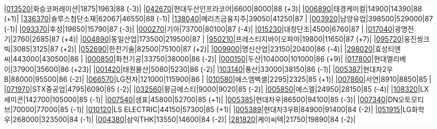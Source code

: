 |[013520](https://finance.daum.net/quotes/A013520)|화승코퍼레이션|1875|1963|88 (-3)|
|[042670](https://finance.daum.net/quotes/A042670)|현대두산인프라코어|6600|8000|88 (+3)|
|[006890](https://finance.daum.net/quotes/A006890)|태경케미컬|14900|14390|88 (+1)|
|[336370](https://finance.daum.net/quotes/A336370)|솔루스첨단소재|62067|46550|88 (-1)|
|[138040](https://finance.daum.net/quotes/A138040)|메리츠금융지주|39050|41250|87 |
|[003920](https://finance.daum.net/quotes/A003920)|남양유업|398500|529000|87 (-1)|
|[093370](https://finance.daum.net/quotes/A093370)|후성|19650|15790|87 (-3)|
|[000270](https://finance.daum.net/quotes/A000270)|기아|73700|80100|87 (-4)|
|[015230](https://finance.daum.net/quotes/A015230)|대창단조|4500|6760|87 |
|[017040](https://finance.daum.net/quotes/A017040)|광명전기|2760|2685|87 (+4)|
|[004890](https://finance.daum.net/quotes/A004890)|동일산업|173500|219500|87 |
|[950210](https://finance.daum.net/quotes/A950210)|프레스티지바이오파마|19800|11650|87 (+7)|
|[095720](https://finance.daum.net/quotes/A095720)|웅진씽크빅|3085|3125|87 (+2)|
|[052690](https://finance.daum.net/quotes/A052690)|한전기술|82500|75100|87 (+2)|
|[009900](https://finance.daum.net/quotes/A009900)|명신산업|23150|20400|86 (-4)|
|[298020](https://finance.daum.net/quotes/A298020)|효성티앤씨|443000|430500|86 |
|[000850](https://finance.daum.net/quotes/A000850)|화천기공|33750|38000|86 (-2)|
|[000150](https://finance.daum.net/quotes/A000150)|두산|104000|101000|86 (+9)|
|[017800](https://finance.daum.net/quotes/A017800)|현대엘리베이|37900|35600|86 (+23)|
|[001420](https://finance.daum.net/quotes/A001420)|태원물산|5080|5230|86 (-2)|
|[103140](https://finance.daum.net/quotes/A103140)|풍산|33000|38150|86 (-1)|
|[005387](https://finance.daum.net/quotes/A005387)|현대차2우B|88000|95500|86 (-2)|
|[066570](https://finance.daum.net/quotes/A066570)|LG전자|121000|115900|86 |
|[010580](https://finance.daum.net/quotes/A010580)|에스엠벡셀|2295|2325|85 (+1)|
|[007860](https://finance.daum.net/quotes/A007860)|서연|8910|8850|85 |
|[071970](https://finance.daum.net/quotes/A071970)|STX중공업|4795|6090|85 (-2)|
|[032560](https://finance.daum.net/quotes/A032560)|황금에스티|9000|9020|85 (-2)|
|[005850](https://finance.daum.net/quotes/A005850)|에스엘|24950|28150|85 (-4)|
|[108320](https://finance.daum.net/quotes/A108320)|LX세미콘|142700|105000|85 (-1)|
|[007540](https://finance.daum.net/quotes/A007540)|샘표|45800|52700|85 (+1)|
|[005385](https://finance.daum.net/quotes/A005385)|현대차우|86500|94100|85 (-3)|
|[007340](https://finance.daum.net/quotes/A007340)|DN오토모티브|70000|77000|85 (-1)|
|[010120](https://finance.daum.net/quotes/A010120)|LS ELECTRIC|44150|57300|85 (+1)|
|[005389](https://finance.daum.net/quotes/A005389)|현대차3우B|84900|91400|84 (-2)|
|[051915](https://finance.daum.net/quotes/A051915)|LG화학우|268000|323500|84 (-1)|
|[004380](https://finance.daum.net/quotes/A004380)|삼익THK|13550|14600|84 (-2)|
|[281820](https://finance.daum.net/quotes/A281820)|케이씨텍|21750|19890|84 (-2)|